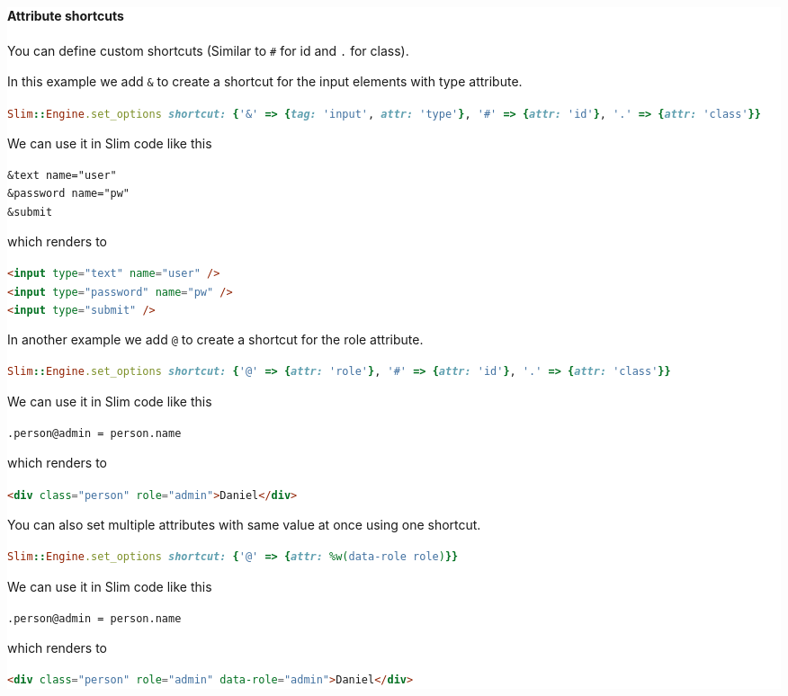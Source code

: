 #### Attribute shortcuts

You can define custom shortcuts (Similar to `#` for id and `.` for class).

In this example we add `&` to create a shortcut for the input elements with type attribute.

```ruby
Slim::Engine.set_options shortcut: {'&' => {tag: 'input', attr: 'type'}, '#' => {attr: 'id'}, '.' => {attr: 'class'}}
```

We can use it in Slim code like this

```slim
&text name="user"
&password name="pw"
&submit
```

which renders to

```html
<input type="text" name="user" />
<input type="password" name="pw" />
<input type="submit" />
```

In another example we add `@` to create a shortcut for the role attribute.

```ruby
Slim::Engine.set_options shortcut: {'@' => {attr: 'role'}, '#' => {attr: 'id'}, '.' => {attr: 'class'}}
```

We can use it in Slim code like this

```slim
.person@admin = person.name
```

which renders to

```html
<div class="person" role="admin">Daniel</div>
```

You can also set multiple attributes with same value at once using one shortcut.

```ruby
Slim::Engine.set_options shortcut: {'@' => {attr: %w(data-role role)}}
```

We can use it in Slim code like this

```slim
.person@admin = person.name
```

which renders to

```html
<div class="person" role="admin" data-role="admin">Daniel</div>
```

